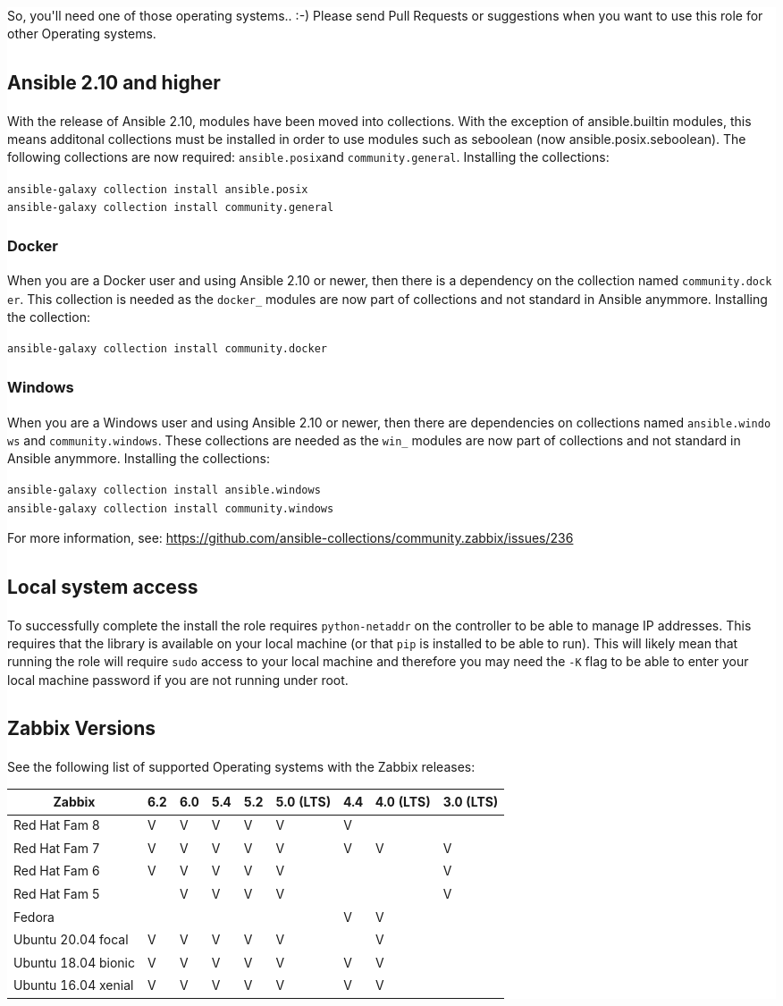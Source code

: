So, you'll need one of those operating systems.. :-)
Please send Pull Requests or suggestions when you want to use this role for other Operating systems.

## Ansible 2.10 and higher

With the release of Ansible 2.10, modules have been moved into collections.  With the exception of ansible.builtin modules, this means additonal collections must be installed in order to use modules such as seboolean (now ansible.posix.seboolean).  The following collections are now required: `ansible.posix`and `community.general`.  Installing the collections:

```sh
ansible-galaxy collection install ansible.posix
ansible-galaxy collection install community.general
```

### Docker

When you are a Docker user and using Ansible 2.10 or newer, then there is a dependency on the collection named `community.docker`. This collection is needed as the `docker_` modules are now part of collections and not standard in Ansible anymmore. Installing the collection:

```sh
ansible-galaxy collection install community.docker
```

### Windows

When you are a Windows user and using Ansible 2.10 or newer, then there are dependencies on collections named `ansible.windows` and `community.windows`. These collections are needed as the `win_` modules are now part of collections and not standard in Ansible anymmore. Installing the collections:

```sh
ansible-galaxy collection install ansible.windows
ansible-galaxy collection install community.windows
```

For more information, see: https://github.com/ansible-collections/community.zabbix/issues/236

## Local system access

To successfully complete the install the role requires `python-netaddr` on the controller to be able to manage IP addresses. This requires that the library is available on your local machine (or that `pip` is installed to be able to run). This will likely mean that running the role will require `sudo` access to your local machine and therefore you may need the `-K` flag to be able to enter your local machine password if you are not running under root.

## Zabbix Versions

See the following list of supported Operating systems with the Zabbix releases:

| Zabbix              | 6.2 | 6.0 | 5.4 | 5.2 | 5.0 (LTS)| 4.4 | 4.0 (LTS) | 3.0 (LTS) |
|---------------------|-----|-----|-----|-----|----------|-----|-----------|-----------|
| Red Hat Fam 8       |  V  |  V  |  V  |  V  |  V       | V   |           |           |
| Red Hat Fam 7       |  V  |  V  |  V  |  V  |  V       | V   | V         | V         |
| Red Hat Fam 6       |  V  |  V  |  V  |  V  |  V       |     |           | V         |
| Red Hat Fam 5       |     |  V  |  V  |  V  |  V       |     |           | V         |
| Fedora              |     |     |     |     |          | V   | V         |           |
| Ubuntu 20.04 focal  |  V  |  V  |  V  |  V  |  V       |     | V         |           |
| Ubuntu 18.04 bionic |  V  |  V  |  V  |  V  |  V       | V   | V         |           |
| Ubuntu 16.04 xenial |  V  |  V  |  V  |  V  |  V       | V   | V         |           |